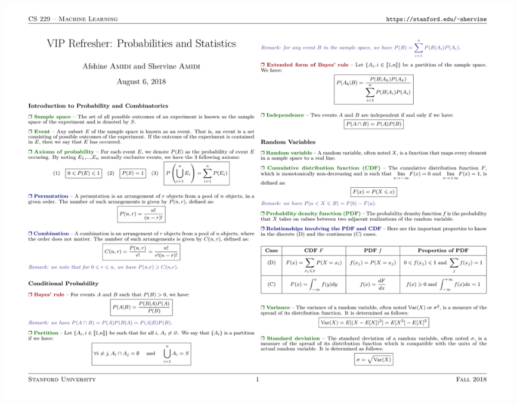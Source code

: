 ![](https://github.com/buddhadeb33/Data-Science-Biriyani/blob/master/Math_Calculus/img/refresher-probabilities-statistics/refresher-probabilities-statistics-1.png)